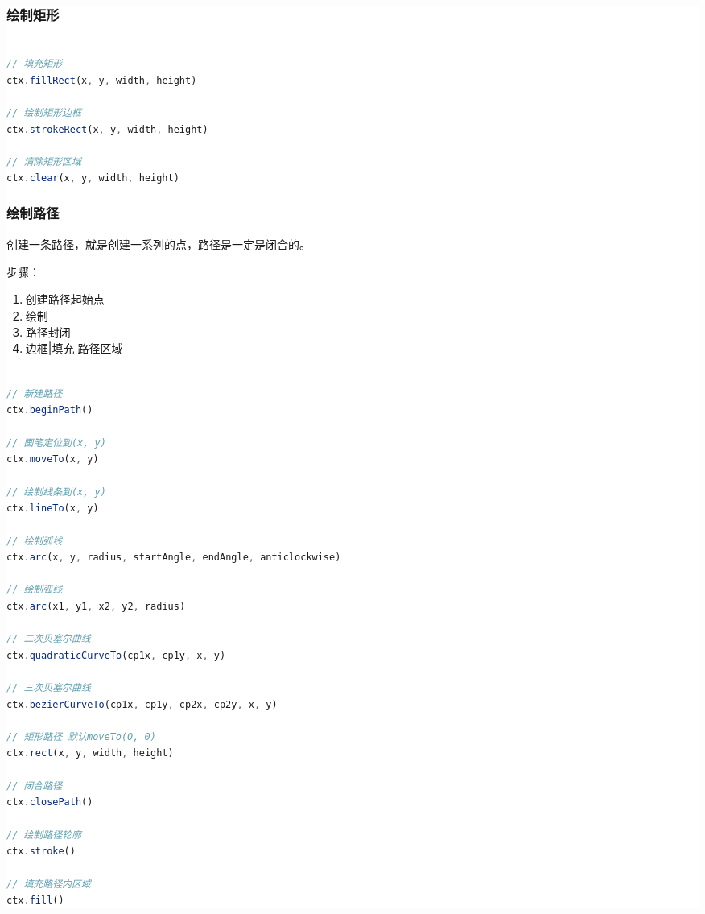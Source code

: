 ### 绘制矩形

```javascript

// 填充矩形
ctx.fillRect(x, y, width, height)

// 绘制矩形边框
ctx.strokeRect(x, y, width, height)

// 清除矩形区域
ctx.clear(x, y, width, height)
```

### 绘制路径

创建一条路径，就是创建一系列的点，路径是一定是闭合的。

步骤：

1. 创建路径起始点
2. 绘制
3. 路径封闭
4. 边框|填充 路径区域

```javascript

// 新建路径
ctx.beginPath()

// 画笔定位到(x, y)
ctx.moveTo(x, y)

// 绘制线条到(x, y)
ctx.lineTo(x, y)

// 绘制弧线
ctx.arc(x, y, radius, startAngle, endAngle, anticlockwise)

// 绘制弧线
ctx.arc(x1, y1, x2, y2, radius)

// 二次贝塞尔曲线
ctx.quadraticCurveTo(cp1x, cp1y, x, y)

// 三次贝塞尔曲线
ctx.bezierCurveTo(cp1x, cp1y, cp2x, cp2y, x, y)

// 矩形路径 默认moveTo(0, 0)
ctx.rect(x, y, width, height)

// 闭合路径
ctx.closePath()

// 绘制路径轮廓
ctx.stroke()

// 填充路径内区域
ctx.fill()
```

